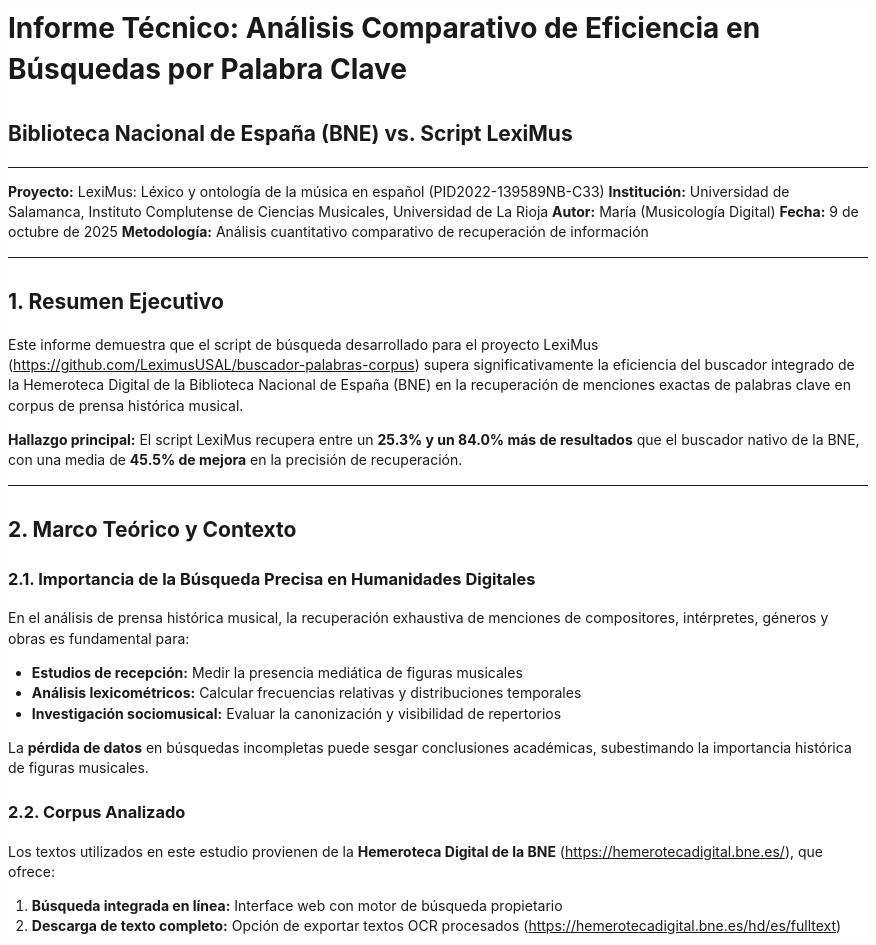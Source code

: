 # Informe Técnico: Análisis Comparativo de Eficiencia en Búsquedas por Palabra Clave

## Biblioteca Nacional de España (BNE) vs. Script LexiMus

---

**Proyecto:** LexiMus: Léxico y ontología de la música en español (PID2022-139589NB-C33)
**Institución:** Universidad de Salamanca, Instituto Complutense de Ciencias Musicales, Universidad de La Rioja
**Autor:** María (Musicología Digital)
**Fecha:** 9 de octubre de 2025
**Metodología:** Análisis cuantitativo comparativo de recuperación de información

---

## 1. Resumen Ejecutivo

Este informe demuestra que el script de búsqueda desarrollado para el proyecto LexiMus (https://github.com/LeximusUSAL/buscador-palabras-corpus) supera significativamente la eficiencia del buscador integrado de la Hemeroteca Digital de la Biblioteca Nacional de España (BNE) en la recuperación de menciones exactas de palabras clave en corpus de prensa histórica musical.

**Hallazgo principal:** El script LexiMus recupera entre un **25.3% y un 84.0% más de resultados** que el buscador nativo de la BNE, con una media de **45.5% de mejora** en la precisión de recuperación.

---

## 2. Marco Teórico y Contexto

### 2.1. Importancia de la Búsqueda Precisa en Humanidades Digitales

En el análisis de prensa histórica musical, la recuperación exhaustiva de menciones de compositores, intérpretes, géneros y obras es fundamental para:

- **Estudios de recepción:** Medir la presencia mediática de figuras musicales
- **Análisis lexicométricos:** Calcular frecuencias relativas y distribuciones temporales
- **Investigación sociomusical:** Evaluar la canonización y visibilidad de repertorios

La **pérdida de datos** en búsquedas incompletas puede sesgar conclusiones académicas, subestimando la importancia histórica de figuras musicales.

### 2.2. Corpus Analizado

Los textos utilizados en este estudio provienen de la **Hemeroteca Digital de la BNE** (https://hemerotecadigital.bne.es/), que ofrece:

1. **Búsqueda integrada en línea:** Interface web con motor de búsqueda propietario
2. **Descarga de texto completo:** Opción de exportar textos OCR procesados (https://hemerotecadigital.bne.es/hd/es/fulltext)
